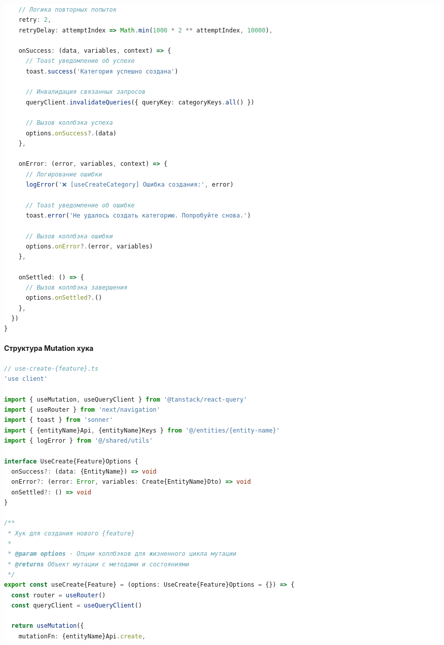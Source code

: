 ```typescript
    // Логика повторных попыток
    retry: 2,
    retryDelay: attemptIndex => Math.min(1000 * 2 ** attemptIndex, 10000),

    onSuccess: (data, variables, context) => {
      // Toast уведомление об успехе
      toast.success('Категория успешно создана')

      // Инвалидация связанных запросов
      queryClient.invalidateQueries({ queryKey: categoryKeys.all() })

      // Вызов коллбэка успеха
      options.onSuccess?.(data)
    },

    onError: (error, variables, context) => {
      // Логирование ошибки
      logError('❌ [useCreateCategory] Ошибка создания:', error)

      // Toast уведомление об ошибке
      toast.error('Не удалось создать категорию. Попробуйте снова.')

      // Вызов коллбэка ошибки
      options.onError?.(error, variables)
    },

    onSettled: () => {
      // Вызов коллбэка завершения
      options.onSettled?.()
    },
  })
}
```

#### Структура Mutation хука

```typescript
// use-create-{feature}.ts
'use client'

import { useMutation, useQueryClient } from '@tanstack/react-query'
import { useRouter } from 'next/navigation'
import { toast } from 'sonner'
import { {entityName}Api, {entityName}Keys } from '@/entities/{entity-name}'
import { logError } from '@/shared/utils'

interface UseCreate{Feature}Options {
  onSuccess?: (data: {EntityName}) => void
  onError?: (error: Error, variables: Create{EntityName}Dto) => void
  onSettled?: () => void
}

/**
 * Хук для создания нового {feature}
 *
 * @param options - Опции коллбэков для жизненного цикла мутации
 * @returns Объект мутации с методами и состояниями
 */
export const useCreate{Feature} = (options: UseCreate{Feature}Options = {}) => {
  const router = useRouter()
  const queryClient = useQueryClient()

  return useMutation({
    mutationFn: {entityName}Api.create,
```